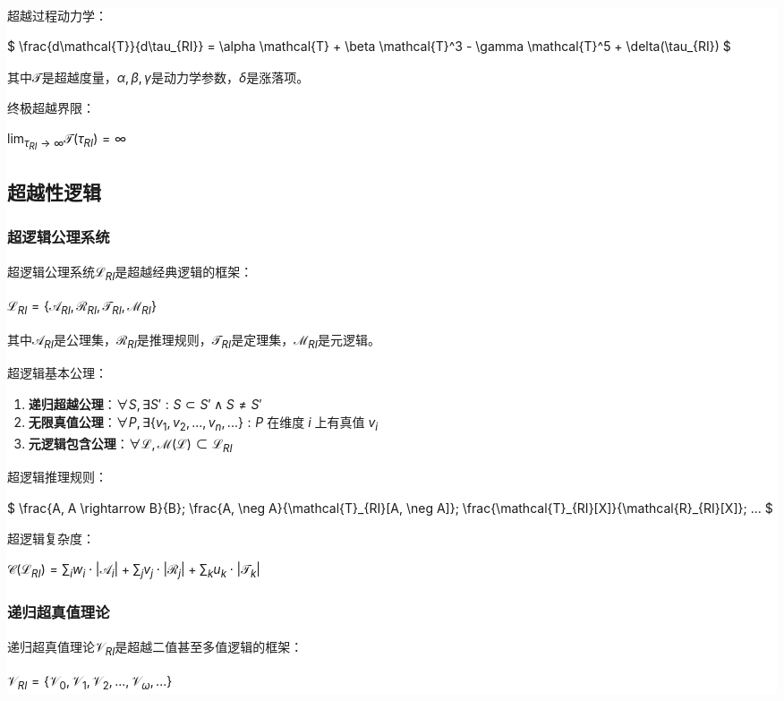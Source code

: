 超越过程动力学：

$`
\frac{d\mathcal{T}}{d\tau_{RI}} = \alpha \mathcal{T} + \beta \mathcal{T}^3 - \gamma \mathcal{T}^5 + \delta(\tau_{RI})
`$

其中$`\mathcal{T}`$是超越度量，$`\alpha, \beta, \gamma`$是动力学参数，$`\delta`$是涨落项。

终极超越界限：

$`
\lim_{\tau_{RI}\to\infty} \mathcal{T}(\tau_{RI}) = \infty
`$

## 超越性逻辑

### 超逻辑公理系统

超逻辑公理系统$`\mathcal{L}_{RI}`$是超越经典逻辑的框架：

$`
\mathcal{L}_{RI} = \{\mathcal{A}_{RI}, \mathcal{R}_{RI}, \mathcal{T}_{RI}, \mathcal{M}_{RI}\}
`$

其中$`\mathcal{A}_{RI}`$是公理集，$`\mathcal{R}_{RI}`$是推理规则，$`\mathcal{T}_{RI}`$是定理集，$`\mathcal{M}_{RI}`$是元逻辑。

超逻辑基本公理：

1. **递归超越公理**：$`\forall S, \exists S': S \subset S' \land S \neq S'`$
2. **无限真值公理**：$`\forall P, \exists \{v_1, v_2, ..., v_n, ...\}: P \text{ 在维度 } i \text{ 上有真值 } v_i`$
3. **元逻辑包含公理**：$`\forall \mathcal{L}, \mathcal{M}(\mathcal{L}) \subset \mathcal{L}_{RI}`$

超逻辑推理规则：

$`
\frac{A, A \rightarrow B}{B}; \frac{A, \neg A}{\mathcal{T}_{RI}[A, \neg A]}; \frac{\mathcal{T}_{RI}[X]}{\mathcal{R}_{RI}[X]}; ...
`$

超逻辑复杂度：

$`
\mathcal{C}(\mathcal{L}_{RI}) = \sum_{i} w_i \cdot |\mathcal{A}_i| + \sum_{j} v_j \cdot |\mathcal{R}_j| + \sum_{k} u_k \cdot |\mathcal{T}_k|
`$

### 递归超真值理论

递归超真值理论$`\mathcal{V}_{RI}`$是超越二值甚至多值逻辑的框架：

$`
\mathcal{V}_{RI} = \{\mathcal{V}_0, \mathcal{V}_1, \mathcal{V}_2, ..., \mathcal{V}_{\omega}, ...\}
`$
